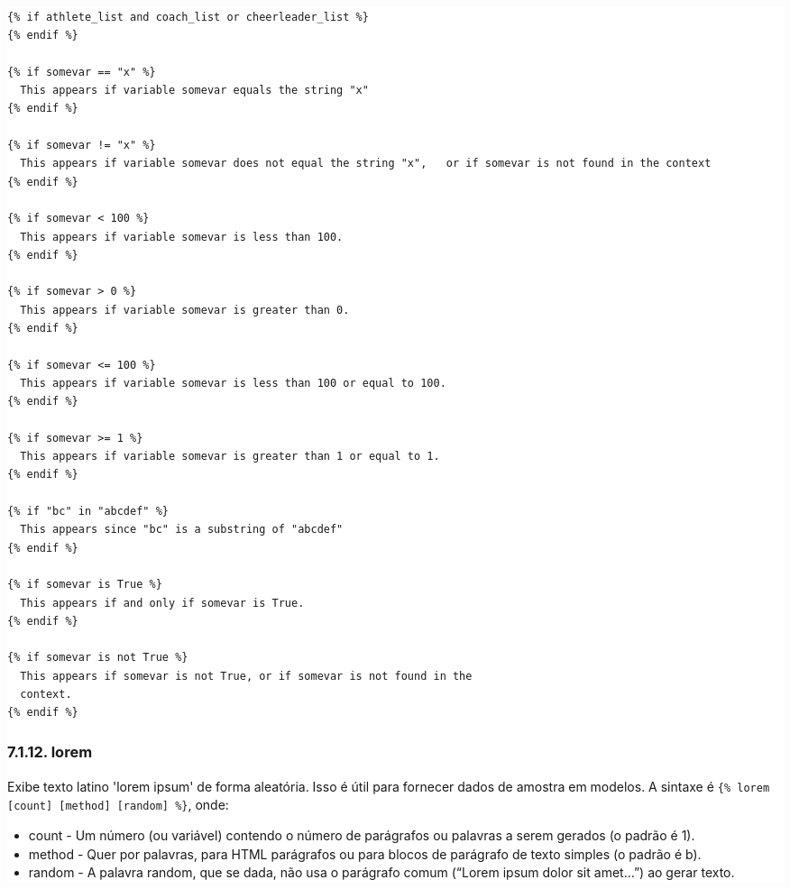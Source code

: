 ```Django 
{% if athlete_list and coach_list or cheerleader_list %}
{% endif %}

{% if somevar == "x" %}
  This appears if variable somevar equals the string "x"
{% endif %}

{% if somevar != "x" %}
  This appears if variable somevar does not equal the string "x",   or if somevar is not found in the context
{% endif %}

{% if somevar < 100 %}
  This appears if variable somevar is less than 100.
{% endif %}

{% if somevar > 0 %}
  This appears if variable somevar is greater than 0.
{% endif %}

{% if somevar <= 100 %}
  This appears if variable somevar is less than 100 or equal to 100.
{% endif %}

{% if somevar >= 1 %}
  This appears if variable somevar is greater than 1 or equal to 1.
{% endif %}

{% if "bc" in "abcdef" %}
  This appears since "bc" is a substring of "abcdef"
{% endif %}

{% if somevar is True %}
  This appears if and only if somevar is True.
{% endif %}

{% if somevar is not True %}
  This appears if somevar is not True, or if somevar is not found in the
  context.
{% endif %}
```


### 7.1.12. lorem

Exibe texto latino 'lorem ipsum' de forma aleatória. Isso é útil para fornecer dados de amostra em modelos. A sintaxe é `{% lorem [count] [method] [random] %}`, onde:

- count - Um número (ou variável) contendo o número de parágrafos ou palavras a serem gerados (o padrão é 1).
- method - Quer por palavras, para HTML parágrafos ou para blocos de parágrafo de texto simples (o padrão é b).
- random - A palavra random, que se dada, não usa o parágrafo comum (“Lorem ipsum dolor sit amet…”) ao gerar texto.
